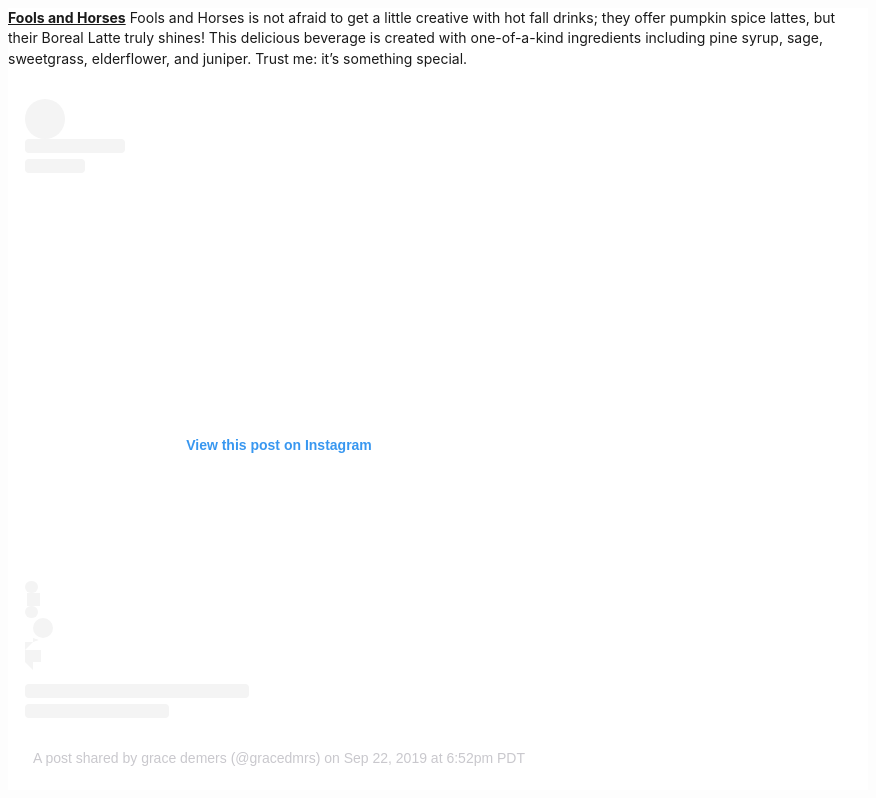 <a href="http://www.foolsandhorses.ca/the-forks.html"><strong>Fools and Horses</strong></a>
Fools and Horses is not afraid to get a little creative with hot fall drinks; they offer pumpkin spice lattes, but their Boreal Latte truly shines! This delicious beverage is created with one-of-a-kind ingredients including pine syrup, sage, sweetgrass, elderflower, and juniper. Trust me: it’s something special.
<blockquote class="instagram-media" data-instgrm-permalink="https://www.instagram.com/p/B2vGhH4J4rk/?utm_source=ig_embed&amp;utm_campaign=loading" data-instgrm-version="12" style="background:#FFF;border:0;border-radius:3px;margin: 1px;max-width:540px;min-width:326px;padding:0;width:99.375%;width:-webkit-calc(100% - 2px);width:calc(100% - 2px)">
<div style="padding:16px"> <a href="https://www.instagram.com/p/B2vGhH4J4rk/?utm_source=ig_embed&amp;utm_campaign=loading" style="background:#FFFFFF;line-height:0;padding:0 0;text-align:center;text-decoration:none;width:100%" target="_blank" rel="noopener noreferrer">
<div style="flex-direction: row;align-items: center">
<div style="background-color: #F4F4F4;border-radius: 50%;flex-grow: 0;height: 40px;margin-right: 14px;width: 40px"></div>
<div style="flex-direction: column;flex-grow: 1;justify-content: center">
<div style="background-color: #F4F4F4;border-radius: 4px;flex-grow: 0;height: 14px;margin-bottom: 6px;width: 100px"></div>
<div style="background-color: #F4F4F4;border-radius: 4px;flex-grow: 0;height: 14px;width: 60px"></div>
</div>
</div>
<div style="padding: 19% 0"></div>
<div style="height:50px;margin:0 auto 12px;width:50px"></div>
<div style="padding-top: 8px">
<div style="color:#3897f0;font-family:Arial,sans-serif;font-size:14px;font-style:normal;font-weight:550;line-height:18px"> View this post on Instagram</div>
</div>
<div style="padding: 12.5% 0"></div>
<div style="flex-direction: row;margin-bottom: 14px;align-items: center">
<div>
<div style="background-color: #F4F4F4;border-radius: 50%;height: 12.5px;width: 12.5px"></div>
<div style="background-color: #F4F4F4;height: 12.5px;width: 12.5px;flex-grow: 0;margin-right: 14px;margin-left: 2px"></div>
<div style="background-color: #F4F4F4;border-radius: 50%;height: 12.5px;width: 12.5px"></div>
</div>
<div style="margin-left: 8px">
<div style="background-color: #F4F4F4;border-radius: 50%;flex-grow: 0;height: 20px;width: 20px"></div>
<div style="width: 0;height: 0;border-top: 2px solid transparent;border-left: 6px solid #f4f4f4;border-bottom: 2px solid transparent"></div>
</div>
<div style="margin-left: auto">
<div style="width: 0px;border-top: 8px solid #F4F4F4;border-right: 8px solid transparent"></div>
<div style="background-color: #F4F4F4;flex-grow: 0;height: 12px;width: 16px"></div>
<div style="width: 0;height: 0;border-top: 8px solid #F4F4F4;border-left: 8px solid transparent"></div>
</div>
</div>
<div style="flex-direction: column;flex-grow: 1;justify-content: center;margin-bottom: 24px">
<div style="background-color: #F4F4F4;border-radius: 4px;flex-grow: 0;height: 14px;margin-bottom: 6px;width: 224px"></div>
<div style="background-color: #F4F4F4;border-radius: 4px;flex-grow: 0;height: 14px;width: 144px"></div>
</div>
</a><a href="https://www.instagram.com/p/B2vGhH4J4rk/?utm_source=ig_embed&amp;utm_campaign=loading" style="background:#FFFFFF;line-height:0;padding:0 0;text-align:center;text-decoration:none;width:100%" target="_blank" rel="noopener noreferrer"></a>
<p style="color:#c9c8cd;font-family:Arial,sans-serif;font-size:14px;line-height:17px;margin-bottom:0;margin-top:8px;overflow:hidden;padding:8px 0 7px;text-align:center"><a href="https://www.instagram.com/p/B2vGhH4J4rk/?utm_source=ig_embed&amp;utm_campaign=loading" style="color:#c9c8cd;font-family:Arial,sans-serif;font-size:14px;font-style:normal;font-weight:normal;line-height:17px;text-decoration:none" target="_blank" rel="noopener noreferrer">A post shared by grace demers (@gracedmrs)</a> on Sep 22, 2019 at 6:52pm PDT</p>